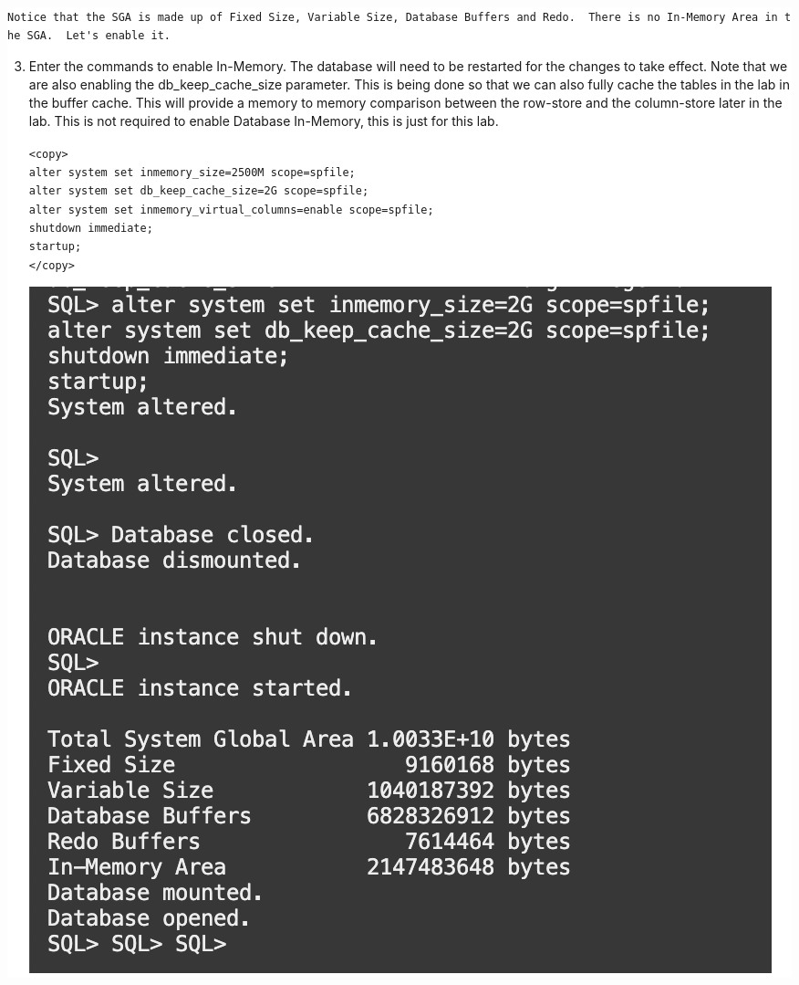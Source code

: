     Notice that the SGA is made up of Fixed Size, Variable Size, Database Buffers and Redo.  There is no In-Memory Area in the SGA.  Let's enable it.

3.  Enter the commands to enable In-Memory.  The database will need to be restarted for the changes to take effect. Note that we are also enabling the db\_keep\_cache\_size parameter. This is being done so that we can also fully cache the tables in the lab in the buffer cache. This will provide a memory to memory comparison between the row-store and the column-store later in the lab. This is not required to enable Database In-Memory, this is just for this lab.

    ````
    <copy>
    alter system set inmemory_size=2500M scope=spfile;
    alter system set db_keep_cache_size=2G scope=spfile;
    alter system set inmemory_virtual_columns=enable scope=spfile;
    shutdown immediate;
    startup;
    </copy>
    ````
     ![](images/step1num3.png)
